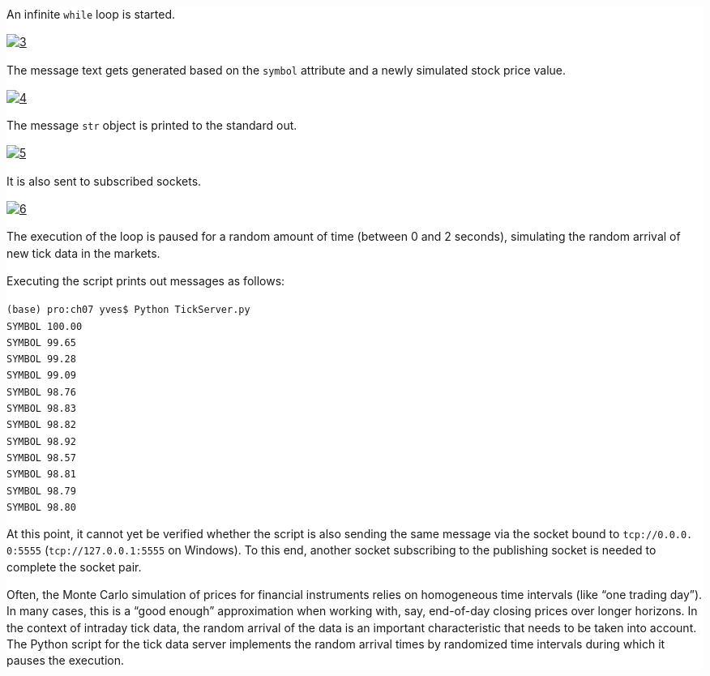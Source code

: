 An infinite `while` loop is started.

[![3](https://learning.oreilly.com/api/v2/epubs/urn:orm:book:9781492053347/files/assets/3.png)](https://learning.oreilly.com/library/view/python-for-algorithmic/9781492053347/ch07.html#co\_working\_with\_real\_time\_data\_and\_sockets\_CO3-3)

The message text gets generated based on the `symbol` attribute and a newly simulated stock price value.

[![4](https://learning.oreilly.com/api/v2/epubs/urn:orm:book:9781492053347/files/assets/4.png)](https://learning.oreilly.com/library/view/python-for-algorithmic/9781492053347/ch07.html#co\_working\_with\_real\_time\_data\_and\_sockets\_CO3-4)

The message `str` object is printed to the standard out.

[![5](https://learning.oreilly.com/api/v2/epubs/urn:orm:book:9781492053347/files/assets/5.png)](https://learning.oreilly.com/library/view/python-for-algorithmic/9781492053347/ch07.html#co\_working\_with\_real\_time\_data\_and\_sockets\_CO3-5)

It is also sent to subscribed sockets.

[![6](https://learning.oreilly.com/api/v2/epubs/urn:orm:book:9781492053347/files/assets/6.png)](https://learning.oreilly.com/library/view/python-for-algorithmic/9781492053347/ch07.html#co\_working\_with\_real\_time\_data\_and\_sockets\_CO3-6)

The execution of the loop is paused for a random amount of time (between 0 and 2 seconds), simulating the random arrival of new tick data in the markets.

Executing the script prints out messages as follows:

```
(base) pro:ch07 yves$ Python TickServer.py
SYMBOL 100.00
SYMBOL 99.65
SYMBOL 99.28
SYMBOL 99.09
SYMBOL 98.76
SYMBOL 98.83
SYMBOL 98.82
SYMBOL 98.92
SYMBOL 98.57
SYMBOL 98.81
SYMBOL 98.79
SYMBOL 98.80
```

At this point, it cannot yet be verified whether the script is also sending the same message via the socket bound to `tcp://0.0.0.0:5555` (`tcp://127.0.0.1:5555` on Windows). To this end, another socket subscribing to the publishing socket is needed to complete the socket pair.

Often, the Monte Carlo simulation of prices for financial instruments relies on homogeneous time intervals (like “one trading day”). In many cases, this is a “good enough” approximation when working with, say, end-of-day closing prices over longer horizons. In the context of intraday tick data, the random arrival of the data is an important characteristic that needs to be taken into account. The Python script for the tick data server implements the random arrival times by randomized time intervals during which it pauses the execution.
